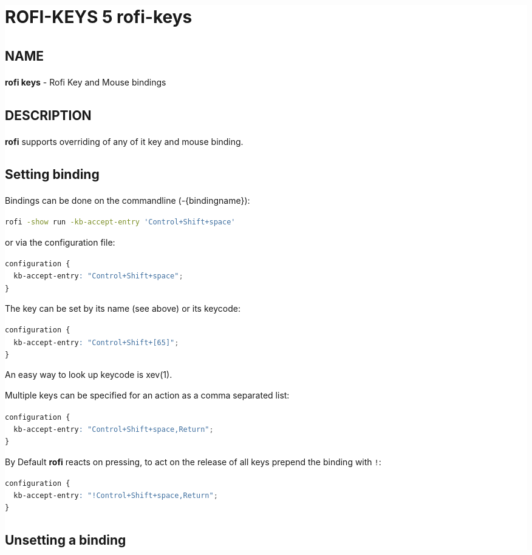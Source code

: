 # ROFI-KEYS 5 rofi-keys

## NAME

**rofi keys** - Rofi Key and Mouse bindings

## DESCRIPTION

**rofi** supports overriding of any of it key and mouse binding.

## Setting binding

Bindings can be done on the commandline (-{bindingname}):

```bash
rofi -show run -kb-accept-entry 'Control+Shift+space'
```

or via the configuration file:

```css
configuration {
  kb-accept-entry: "Control+Shift+space";
}
```

The key can be set by its name (see above) or its keycode:

```css
configuration {
  kb-accept-entry: "Control+Shift+[65]";
}
```

An easy way to look up keycode is xev(1).

Multiple keys can be specified for an action as a comma separated list:

```css
configuration {
  kb-accept-entry: "Control+Shift+space,Return";
}
```

By Default **rofi** reacts on pressing, to act on the release of all keys
prepend the binding with `!`:

```css
configuration {
  kb-accept-entry: "!Control+Shift+space,Return";
}
```

## Unsetting a binding
